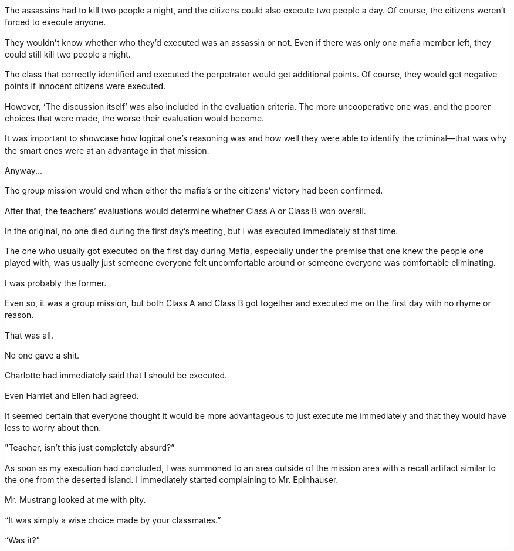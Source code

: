 The assassins had to kill two people a night, and the citizens could also execute two
people a day. Of course, the citizens weren’t forced to execute anyone.

They wouldn’t know whether who they’d executed was an assassin or not. Even if
there was only one mafia member left, they could still kill two people a night.

The class that correctly identified and executed the perpetrator would get additional
points. Of course, they would get negative points if innocent citizens were executed.

However, ‘The discussion itself’ was also included in the evaluation criteria. The
more uncooperative one was, and the poorer choices that were made, the worse
their evaluation would become.

It was important to showcase how logical one’s reasoning was and how well they
were able to identify the criminal—that was why the smart ones were at an
advantage in that mission.

Anyway...

The group mission would end when either the mafia’s or the citizens’ victory had
been confirmed.

After that, the teachers’ evaluations would determine whether Class A or Class B
won overall.

In the original, no one died during the first day’s meeting, but I was executed
immediately at that time.

The one who usually got executed on the first day during Mafia, especially under the
premise that one knew the people one played with, was usually just someone
everyone felt uncomfortable around or someone everyone was comfortable
eliminating.

I was probably the former.

Even so, it was a group mission, but both Class A and Class B got together and
executed me on the first day with no rhyme or reason.

That was all.

No one gave a shit.

Charlotte had immediately said that I should be executed.

Even Harriet and Ellen had agreed.

It seemed certain that everyone thought it would be more advantageous to just
execute me immediately and that they would have less to worry about then.

"Teacher, isn’t this just completely absurd?”

As soon as my execution had concluded, I was summoned to an area outside of the
mission area with a recall artifact similar to the one from the deserted island. I
immediately started complaining to Mr. Epinhauser.

Mr. Mustrang looked at me with pity.

“It was simply a wise choice made by your classmates.”

“Was it?”
